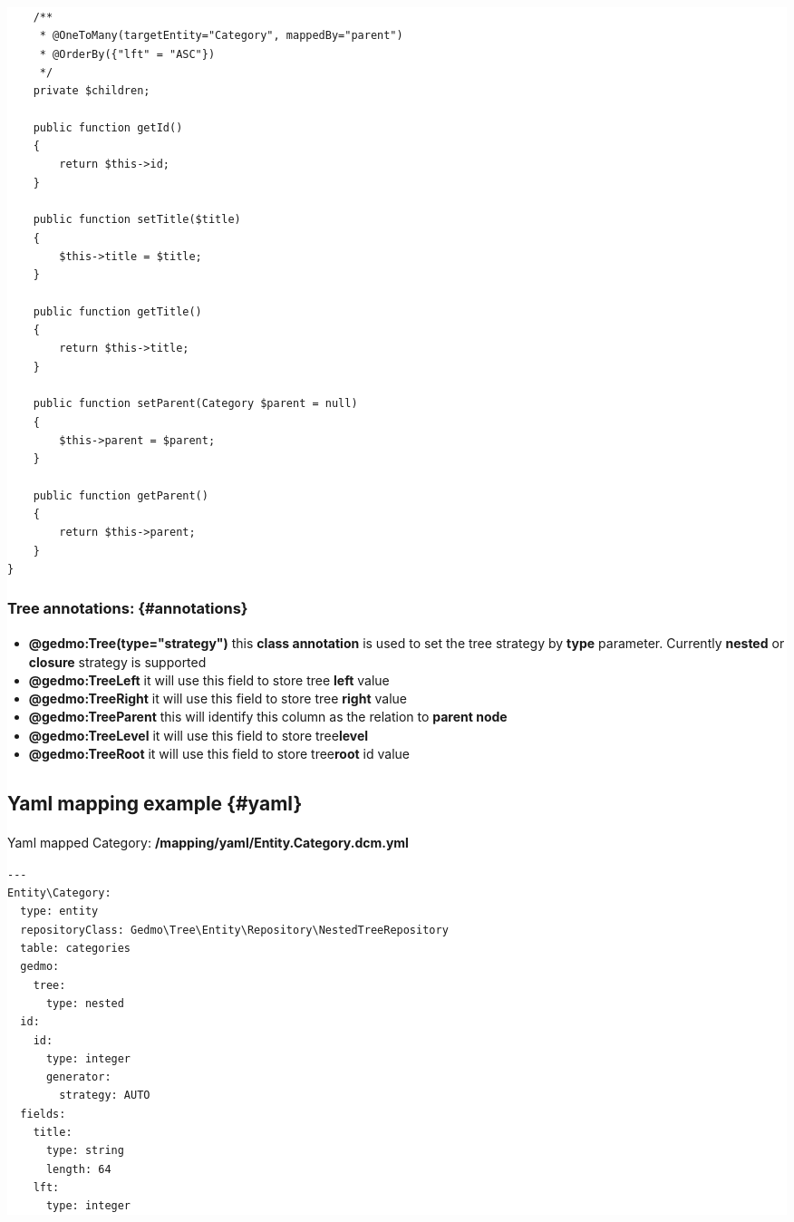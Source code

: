         /**
         * @OneToMany(targetEntity="Category", mappedBy="parent")
         * @OrderBy({"lft" = "ASC"})
         */
        private $children;
    
        public function getId()
        {
            return $this->id;
        }
        
        public function setTitle($title)
        {
            $this->title = $title;
        }
    
        public function getTitle()
        {
            return $this->title;
        }
        
        public function setParent(Category $parent = null)
        {
            $this->parent = $parent;    
        }
        
        public function getParent()
        {
            return $this->parent;   
        }
    }

### Tree annotations: {#annotations}

- **@gedmo:Tree(type="strategy")** this **class annotation** is used to set the tree strategy by **type** parameter.
Currently **nested** or **closure** strategy is supported
- **@gedmo:TreeLeft** it will use this field to store tree **left** value
- **@gedmo:TreeRight** it will use this field to store tree **right** value
- **@gedmo:TreeParent** this will identify this column as the relation to **parent node**
- **@gedmo:TreeLevel** it will use this field to store tree**level**
- **@gedmo:TreeRoot** it will use this field to store tree**root** id value

## Yaml mapping example {#yaml}

Yaml mapped Category: **/mapping/yaml/Entity.Category.dcm.yml**

    ---
    Entity\Category:
      type: entity
      repositoryClass: Gedmo\Tree\Entity\Repository\NestedTreeRepository
      table: categories
      gedmo:
        tree:
          type: nested
      id:
        id:
          type: integer
          generator:
            strategy: AUTO
      fields:
        title:
          type: string
          length: 64
        lft:
          type: integer